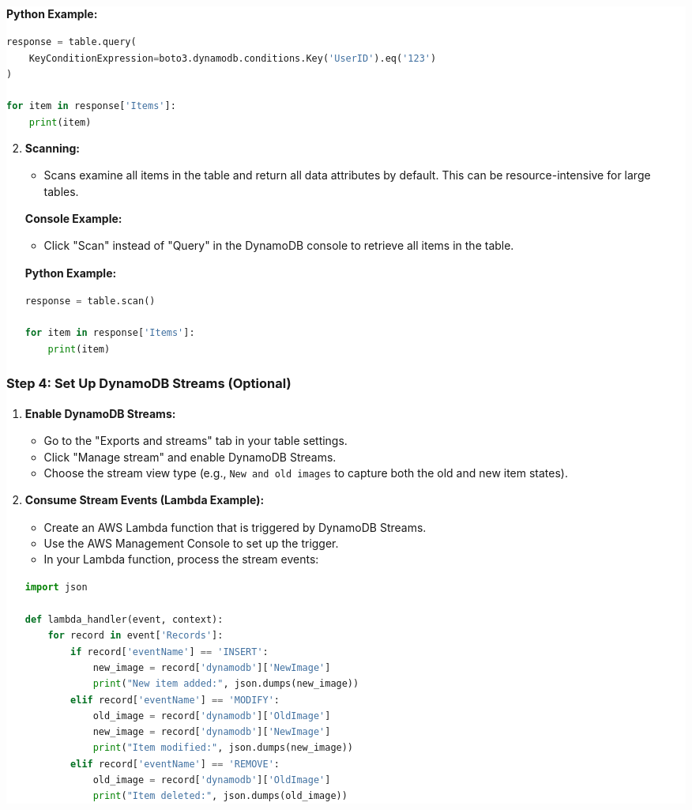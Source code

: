    **Python Example:**

   ```python
   response = table.query(
       KeyConditionExpression=boto3.dynamodb.conditions.Key('UserID').eq('123')
   )

   for item in response['Items']:
       print(item)
   ```

2. **Scanning:**
   - Scans examine all items in the table and return all data attributes by default. This can be resource-intensive for large tables.

   **Console Example:**
   - Click "Scan" instead of "Query" in the DynamoDB console to retrieve all items in the table.

   **Python Example:**

   ```python
   response = table.scan()

   for item in response['Items']:
       print(item)
   ```

### **Step 4: Set Up DynamoDB Streams (Optional)**

1. **Enable DynamoDB Streams:**
   - Go to the "Exports and streams" tab in your table settings.
   - Click "Manage stream" and enable DynamoDB Streams.
   - Choose the stream view type (e.g., `New and old images` to capture both the old and new item states).

2. **Consume Stream Events (Lambda Example):**
   - Create an AWS Lambda function that is triggered by DynamoDB Streams.
   - Use the AWS Management Console to set up the trigger.
   - In your Lambda function, process the stream events:

   ```python
   import json

   def lambda_handler(event, context):
       for record in event['Records']:
           if record['eventName'] == 'INSERT':
               new_image = record['dynamodb']['NewImage']
               print("New item added:", json.dumps(new_image))
           elif record['eventName'] == 'MODIFY':
               old_image = record['dynamodb']['OldImage']
               new_image = record['dynamodb']['NewImage']
               print("Item modified:", json.dumps(new_image))
           elif record['eventName'] == 'REMOVE':
               old_image = record['dynamodb']['OldImage']
               print("Item deleted:", json.dumps(old_image))
   ```
